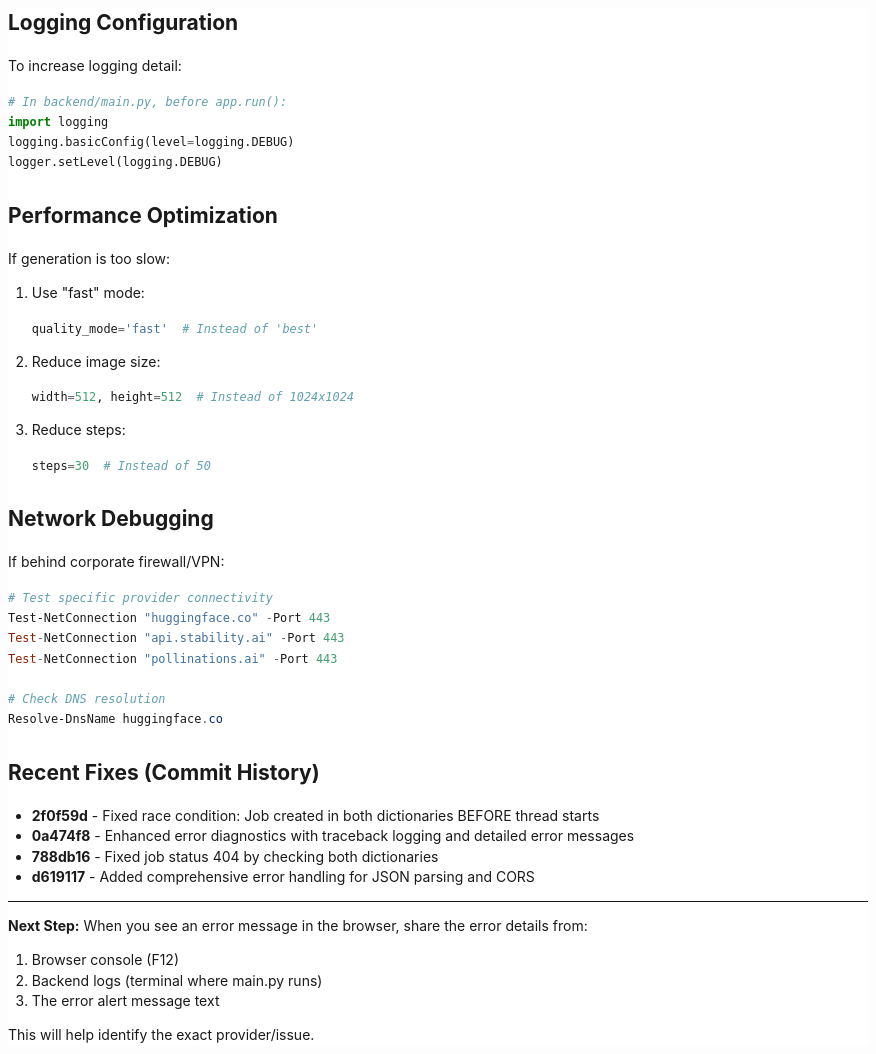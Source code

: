 ## Logging Configuration

To increase logging detail:

```python
# In backend/main.py, before app.run():
import logging
logging.basicConfig(level=logging.DEBUG)
logger.setLevel(logging.DEBUG)
```

## Performance Optimization

If generation is too slow:

1. Use "fast" mode:

   ```python
   quality_mode='fast'  # Instead of 'best'
   ```

2. Reduce image size:

   ```python
   width=512, height=512  # Instead of 1024x1024
   ```

3. Reduce steps:

   ```python
   steps=30  # Instead of 50
   ```

## Network Debugging

If behind corporate firewall/VPN:

```powershell
# Test specific provider connectivity
Test-NetConnection "huggingface.co" -Port 443
Test-NetConnection "api.stability.ai" -Port 443
Test-NetConnection "pollinations.ai" -Port 443

# Check DNS resolution
Resolve-DnsName huggingface.co
```

## Recent Fixes (Commit History)

- **2f0f59d** - Fixed race condition: Job created in both dictionaries BEFORE thread starts
- **0a474f8** - Enhanced error diagnostics with traceback logging and detailed error messages
- **788db16** - Fixed job status 404 by checking both dictionaries
- **d619117** - Added comprehensive error handling for JSON parsing and CORS

---

**Next Step:** When you see an error message in the browser, share the error details from:

1. Browser console (F12)
2. Backend logs (terminal where main.py runs)
3. The error alert message text

This will help identify the exact provider/issue.

